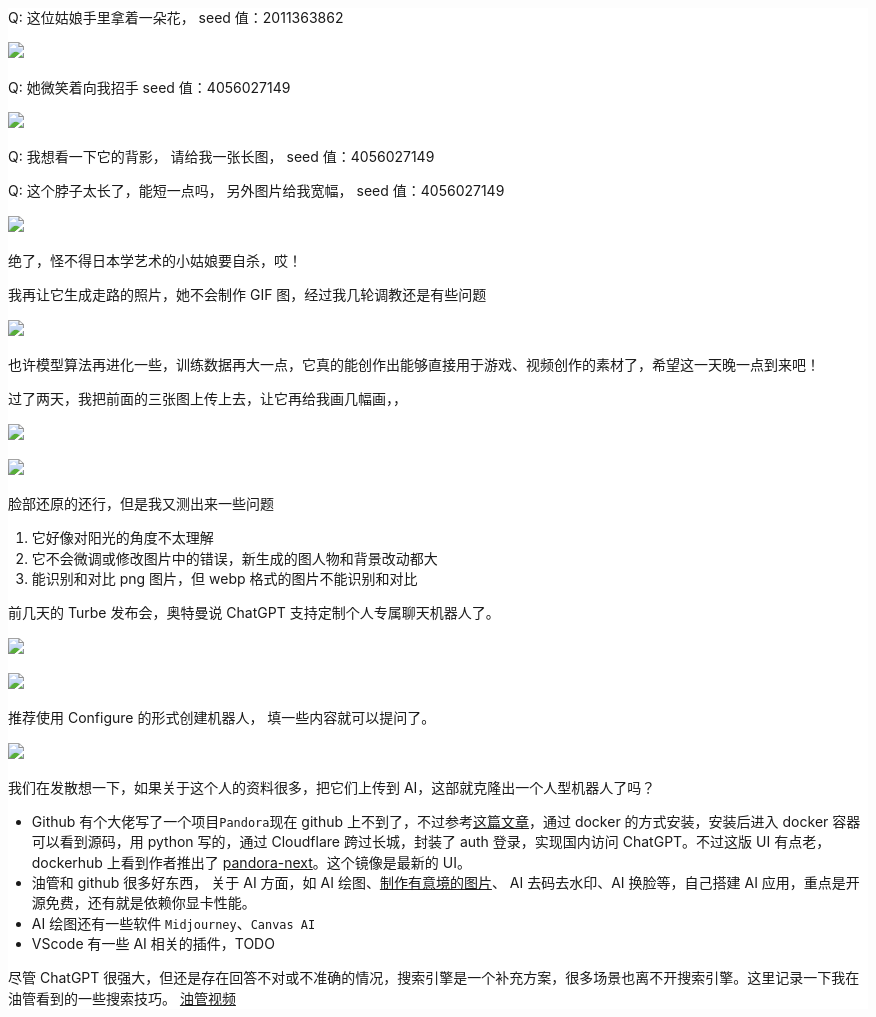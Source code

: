 Q: 这位姑娘手里拿着一朵花， seed 值：2011363862

![](https://blog.warmplace.cn/static/img/e075893af2cf7ea5be93051a914ae1b6.2.webp)

Q: 她微笑着向我招手 seed 值：4056027149

![](https://blog.warmplace.cn/static/img/ace6eefb085e809b50645f09fbaae55b.3.webp)

Q: 我想看一下它的背影， 请给我一张长图， seed 值：4056027149

Q: 这个脖子太长了，能短一点吗， 另外图片给我宽幅， seed 值：4056027149

![](https://blog.warmplace.cn/static/img/1817be94e0b4a266e27ba851ba462e31.4.webp)

绝了，怪不得日本学艺术的小姑娘要自杀，哎！

我再让它生成走路的照片，她不会制作 GIF 图，经过我几轮调教还是有些问题

![](https://blog.warmplace.cn/static/img/7826b4b49dea11ba0083666420c50efa.5.webp)

也许模型算法再进化一些，训练数据再大一点，它真的能创作出能够直接用于游戏、视频创作的素材了，希望这一天晚一点到来吧！

过了两天，我把前面的三张图上传上去，让它再给我画几幅画，，

![](https://blog.warmplace.cn/static/img/aefd0f6fb006d116b7fed8d9495702d5.6.webp)

![](https://blog.warmplace.cn/static/img/95b0888c9922638d1e53b9ca5462d2c2.7.webp)

脸部还原的还行，但是我又测出来一些问题

1.  它好像对阳光的角度不太理解
2.  它不会微调或修改图片中的错误，新生成的图人物和背景改动都大
3.  能识别和对比 png 图片，但 webp 格式的图片不能识别和对比

前几天的 Turbe 发布会，奥特曼说 ChatGPT 支持定制个人专属聊天机器人了。

![](https://blog.warmplace.cn/static/img/fc93de539530eb58d12b64a4ce52b42a.image.webp)

![](https://blog.warmplace.cn/static/img/3cd539f5e5535bcd1f8ef44773b1474b.image.webp)

推荐使用 Configure 的形式创建机器人， 填一些内容就可以提问了。

![](https://blog.warmplace.cn/static/img/9b1e54f0113e13cbbb25a8470d265dbb.image.webp)

我们在发散想一下，如果关于这个人的资料很多，把它们上传到 AI，这部就克隆出一个人型机器人了吗？

*   Github 有个大佬写了一个项目`Pandora`现在 github 上不到了，不过参考[这篇文章](https://www.freedidi.com/9544.html)，通过 docker 的方式安装，安装后进入 docker 容器可以看到源码，用 python 写的，通过 Cloudflare 跨过长城，封装了 auth 登录，实现国内访问 ChatGPT。不过这版 UI 有点老，dockerhub 上看到作者推出了 [pandora-next](https://github.com/pandora-next/deploy)。这个镜像是最新的 UI。
*   油管和 github 很多好东西， 关于 AI 方面，如 AI 绘图、[制作有意境的图片](https://www.freedidi.com/8474.html)、 AI 去码去水印、AI 换脸等，自己搭建 AI 应用，重点是开源免费，还有就是依赖你显卡性能。
*   AI 绘图还有一些软件 `Midjourney`、`Canvas AI`
*   VScode 有一些 AI 相关的插件，TODO

尽管 ChatGPT 很强大，但还是存在回答不对或不准确的情况，搜索引擎是一个补充方案，很多场景也离不开搜索引擎。这里记录一下我在油管看到的一些搜索技巧。 [油管视频](https://www.youtube.com/watch?v=tiN6T1LewmQ)
